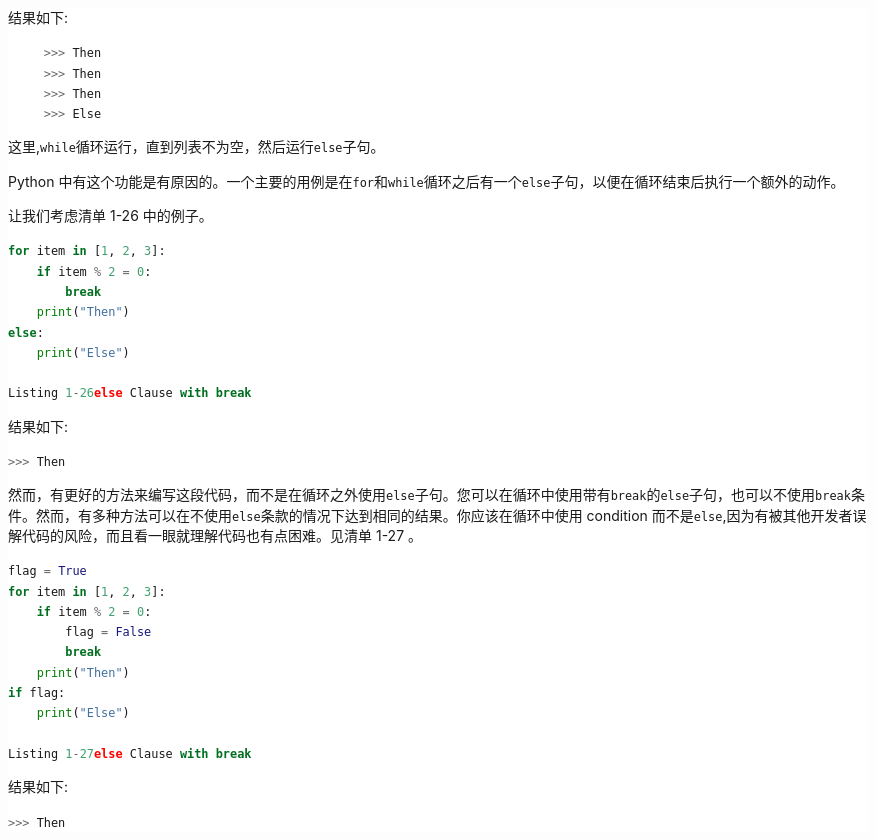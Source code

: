 结果如下:

```py
     >>> Then
     >>> Then
     >>> Then
     >>> Else

```

这里,`while`循环运行，直到列表不为空，然后运行`else`子句。

Python 中有这个功能是有原因的。一个主要的用例是在`for`和`while`循环之后有一个`else`子句，以便在循环结束后执行一个额外的动作。

让我们考虑清单 1-26 中的例子。

```py
for item in [1, 2, 3]:
    if item % 2 = 0:
        break
    print("Then")
else:
    print("Else")

Listing 1-26else Clause with break

```

结果如下:

```py
>>> Then

```

然而，有更好的方法来编写这段代码，而不是在循环之外使用`else`子句。您可以在循环中使用带有`break`的`else`子句，也可以不使用`break`条件。然而，有多种方法可以在不使用`else`条款的情况下达到相同的结果。你应该在循环中使用 condition 而不是`else`,因为有被其他开发者误解代码的风险，而且看一眼就理解代码也有点困难。见清单 1-27 。

```py
flag = True
for item in [1, 2, 3]:
    if item % 2 = 0:
        flag = False
        break
    print("Then")
if flag:
    print("Else")

Listing 1-27else Clause with break

```

结果如下:

```py
>>> Then

```
